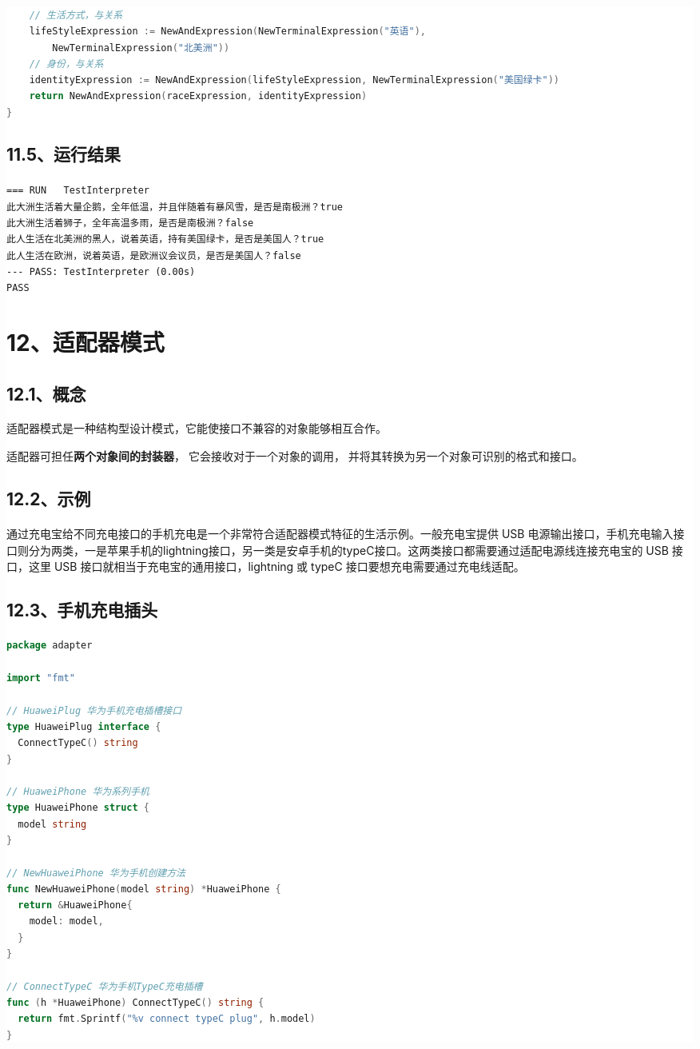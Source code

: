 ```go
	// 生活方式，与关系
	lifeStyleExpression := NewAndExpression(NewTerminalExpression("英语"),
		NewTerminalExpression("北美洲"))
	// 身份，与关系
	identityExpression := NewAndExpression(lifeStyleExpression, NewTerminalExpression("美国绿卡"))
	return NewAndExpression(raceExpression, identityExpression)
}
```

## 11.5、运行结果

```
=== RUN   TestInterpreter
此大洲生活着大量企鹅，全年低温，并且伴随着有暴风雪，是否是南极洲？true
此大洲生活着狮子，全年高温多雨，是否是南极洲？false
此人生活在北美洲的黑人，说着英语，持有美国绿卡，是否是美国人？true
此人生活在欧洲，说着英语，是欧洲议会议员，是否是美国人？false
--- PASS: TestInterpreter (0.00s)
PASS
```

# 12、适配器模式

## 12.1、概念

适配器模式是一种结构型设计模式，它能使接口不兼容的对象能够相互合作。

适配器可担任**两个对象间的封装器**， 它会接收对于一个对象的调用， 并将其转换为另一个对象可识别的格式和接口。

## 12.2、示例

通过充电宝给不同充电接口的手机充电是一个非常符合适配器模式特征的生活示例。一般充电宝提供 USB 电源输出接口，手机充电输入接口则分为两类，一是苹果手机的lightning接口，另一类是安卓手机的typeC接口。这两类接口都需要通过适配电源线连接充电宝的 USB 接口，这里 USB 接口就相当于充电宝的通用接口，lightning 或 typeC 接口要想充电需要通过充电线适配。

## 12.3、手机充电插头

```go
package adapter
 
import "fmt"
 
// HuaweiPlug 华为手机充电插槽接口
type HuaweiPlug interface {
  ConnectTypeC() string
}
 
// HuaweiPhone 华为系列手机
type HuaweiPhone struct {
  model string
}
 
// NewHuaweiPhone 华为手机创建方法
func NewHuaweiPhone(model string) *HuaweiPhone {
  return &HuaweiPhone{
    model: model,
  }
}
 
// ConnectTypeC 华为手机TypeC充电插槽
func (h *HuaweiPhone) ConnectTypeC() string {
  return fmt.Sprintf("%v connect typeC plug", h.model)
}
```